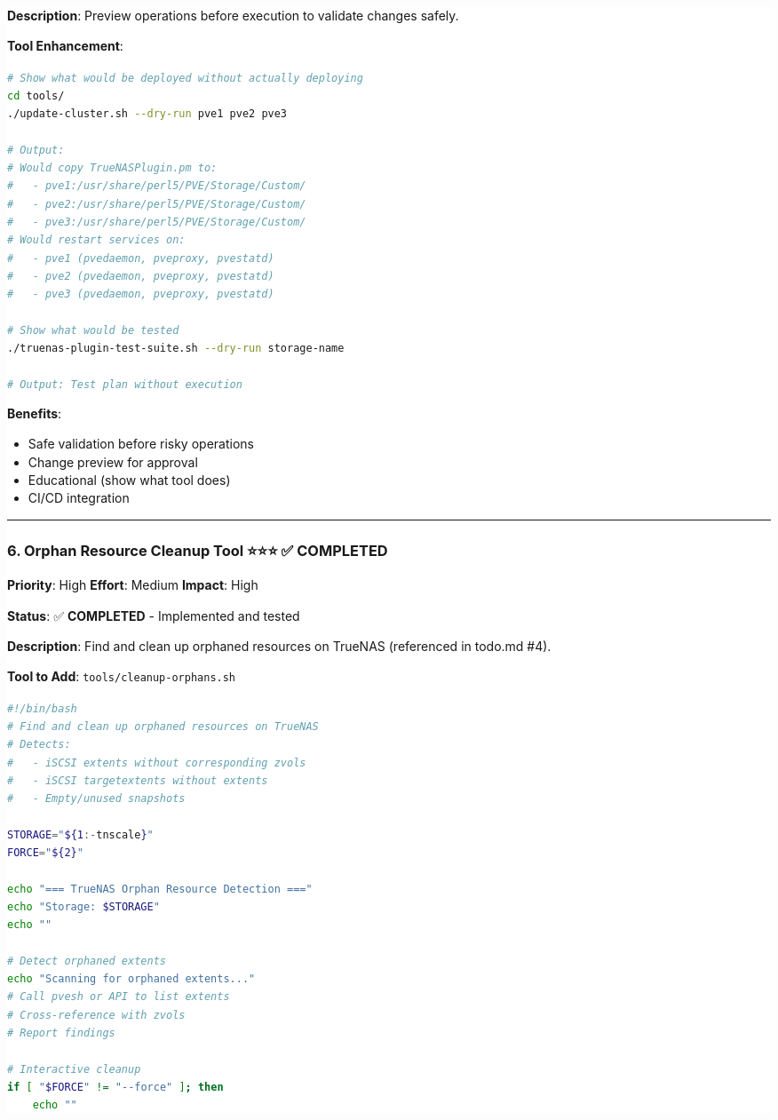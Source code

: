 **Description**: Preview operations before execution to validate changes safely.

**Tool Enhancement**:
```bash
# Show what would be deployed without actually deploying
cd tools/
./update-cluster.sh --dry-run pve1 pve2 pve3

# Output:
# Would copy TrueNASPlugin.pm to:
#   - pve1:/usr/share/perl5/PVE/Storage/Custom/
#   - pve2:/usr/share/perl5/PVE/Storage/Custom/
#   - pve3:/usr/share/perl5/PVE/Storage/Custom/
# Would restart services on:
#   - pve1 (pvedaemon, pveproxy, pvestatd)
#   - pve2 (pvedaemon, pveproxy, pvestatd)
#   - pve3 (pvedaemon, pveproxy, pvestatd)

# Show what would be tested
./truenas-plugin-test-suite.sh --dry-run storage-name

# Output: Test plan without execution
```

**Benefits**:
- Safe validation before risky operations
- Change preview for approval
- Educational (show what tool does)
- CI/CD integration

---

### 6. Orphan Resource Cleanup Tool ⭐⭐⭐ ✅ COMPLETED
**Priority**: High
**Effort**: Medium
**Impact**: High

**Status**: ✅ **COMPLETED** - Implemented and tested

**Description**: Find and clean up orphaned resources on TrueNAS (referenced in todo.md #4).

**Tool to Add**: `tools/cleanup-orphans.sh`
```bash
#!/bin/bash
# Find and clean up orphaned resources on TrueNAS
# Detects:
#   - iSCSI extents without corresponding zvols
#   - iSCSI targetextents without extents
#   - Empty/unused snapshots

STORAGE="${1:-tnscale}"
FORCE="${2}"

echo "=== TrueNAS Orphan Resource Detection ==="
echo "Storage: $STORAGE"
echo ""

# Detect orphaned extents
echo "Scanning for orphaned extents..."
# Call pvesh or API to list extents
# Cross-reference with zvols
# Report findings

# Interactive cleanup
if [ "$FORCE" != "--force" ]; then
    echo ""
```